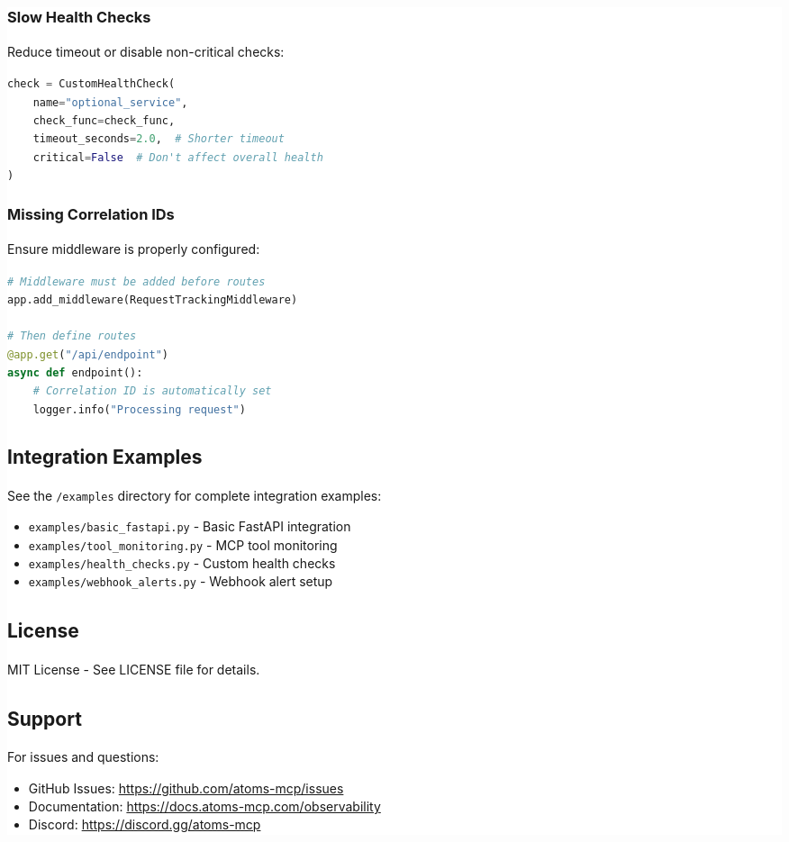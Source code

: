 ### Slow Health Checks

Reduce timeout or disable non-critical checks:
```python
check = CustomHealthCheck(
    name="optional_service",
    check_func=check_func,
    timeout_seconds=2.0,  # Shorter timeout
    critical=False  # Don't affect overall health
)
```

### Missing Correlation IDs

Ensure middleware is properly configured:
```python
# Middleware must be added before routes
app.add_middleware(RequestTrackingMiddleware)

# Then define routes
@app.get("/api/endpoint")
async def endpoint():
    # Correlation ID is automatically set
    logger.info("Processing request")
```

## Integration Examples

See the `/examples` directory for complete integration examples:
- `examples/basic_fastapi.py` - Basic FastAPI integration
- `examples/tool_monitoring.py` - MCP tool monitoring
- `examples/health_checks.py` - Custom health checks
- `examples/webhook_alerts.py` - Webhook alert setup

## License

MIT License - See LICENSE file for details.

## Support

For issues and questions:
- GitHub Issues: https://github.com/atoms-mcp/issues
- Documentation: https://docs.atoms-mcp.com/observability
- Discord: https://discord.gg/atoms-mcp
